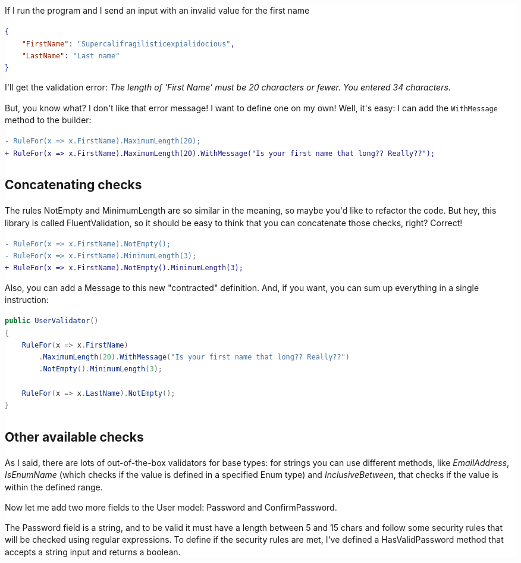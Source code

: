 If I run the program and I send an input with an invalid value for the first name

```json
{
    "FirstName": "Supercalifragilisticexpialidocious",
    "LastName": "Last name"
}
```

I'll get the validation error: _The length of 'First Name' must be 20 characters or fewer. You entered 34 characters._

But, you know what? I don't like that error message! I want to define one on my own!
Well, it's easy: I can add the `WithMessage` method to the builder:

```diff
- RuleFor(x => x.FirstName).MaximumLength(20);
+ RuleFor(x => x.FirstName).MaximumLength(20).WithMessage("Is your first name that long?? Really??");
```

## Concatenating checks

The rules NotEmpty and MinimumLength are so similar in the meaning, so maybe you'd like to refactor the code. But hey, this library is called FluentValidation, so it should be easy to think that you can concatenate those checks, right? Correct!

```diff
- RuleFor(x => x.FirstName).NotEmpty();
- RuleFor(x => x.FirstName).MinimumLength(3);
+ RuleFor(x => x.FirstName).NotEmpty().MinimumLength(3);
```

Also, you can add a Message to this new "contracted" definition. And, if you want, you can sum up everything in a single instruction:

```cs
public UserValidator()
{
	RuleFor(x => x.FirstName)
		.MaximumLength(20).WithMessage("Is your first name that long?? Really??")
		.NotEmpty().MinimumLength(3);

	RuleFor(x => x.LastName).NotEmpty();
}
```

## Other available checks

As I said, there are lots of out-of-the-box validators for base types: for strings you can use different methods, like _EmailAddress_, _IsEnumName_ (which checks if the value is defined in a specified Enum type) and _InclusiveBetween_, that checks if the value is within the defined range.

Now let me add two more fields to the User model: Password and ConfirmPassword.

The Password field is a string, and to be valid it must have a length between 5 and 15 chars and follow some security rules that will be checked using regular expressions. To define if the security rules are met, I've defined a HasValidPassword method that accepts a string input and returns a boolean.
